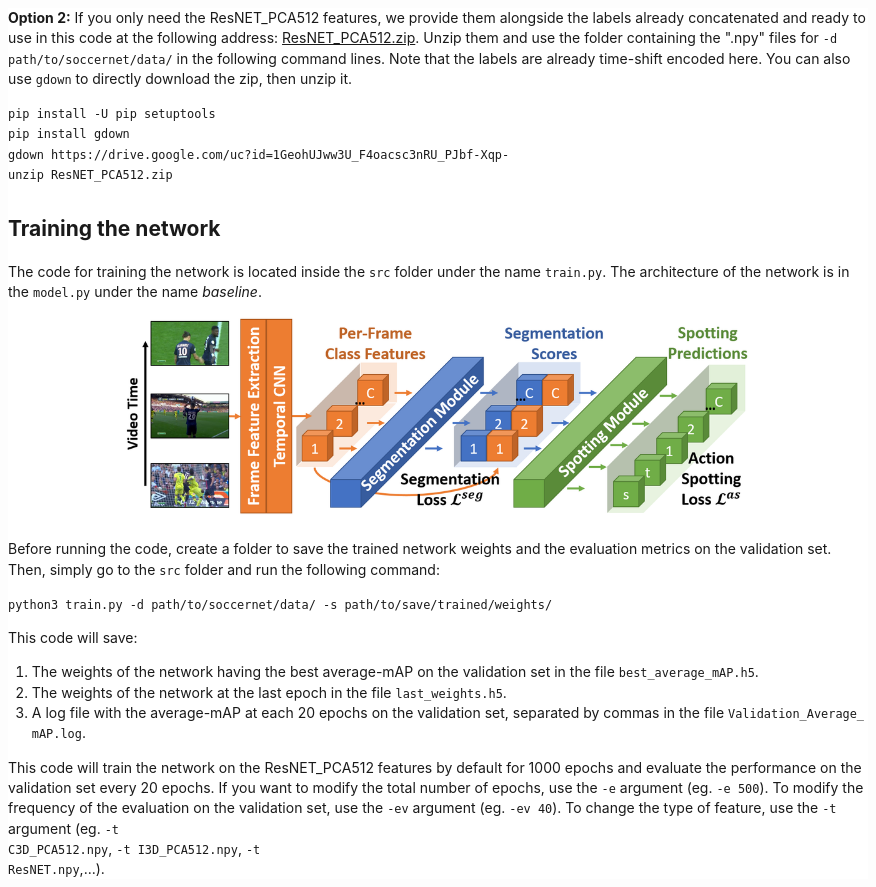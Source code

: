 **Option 2:** If you only need the ResNET\_PCA512 features, we provide them alongside the labels already concatenated and ready to use in this code at the following address: [ResNET_PCA512.zip](https://drive.google.com/drive/folders/1VuVuwkJG1lTRNbwEno6fzcOe6zeBP45y?usp=sharing). Unzip them and use the folder containing the ".npy" files for <code>-d path/to/soccernet/data/</code> in the following command lines. Note that the labels are already time-shift encoded here. You can also use <code>gdown</code> to directly download the zip, then unzip it.

```
pip install -U pip setuptools
pip install gdown
gdown https://drive.google.com/uc?id=1GeohUJww3U_F4oacsc3nRU_PJbf-Xqp-
unzip ResNET_PCA512.zip
```


## Training the network

The code for training the network is located inside the <code>src</code> folder under the name <code>train.py</code>. The architecture of the network is in the <code>model.py</code> under the name *baseline*.

<p align="center"><img src="img/network.png" width="640"></p>

Before running the code, create a folder to save the trained network weights and the evaluation metrics on the validation set. Then, simply go to the <code>src</code> folder and run the following command:

```
python3 train.py -d path/to/soccernet/data/ -s path/to/save/trained/weights/
```

This code will save:
1. The weights of the network having the best average-mAP on the validation set in the file <code>best_average_mAP.h5</code>.
2. The weights of the network at the last epoch in the file <code>last_weights.h5</code>.
3. A log file with the average-mAP at each 20 epochs on the validation set, separated by commas in the file <code>Validation_Average_mAP.log</code>.

This code will train the network on the ResNET_PCA512 features by default for 1000 epochs and evaluate the performance on the validation set every 20 epochs. If you want to modify the total number of epochs, use the <code>-e</code> argument (eg. <code>-e 500</code>). To modify the frequency of the evaluation on the validation set, use the <code>-ev</code> argument (eg. <code>-ev 40</code>). To change the type of feature, use the <code>-t</code> argument (eg. <code>-t C3D_PCA512.npy</code>, <code>-t I3D_PCA512.npy</code>, <code>-t ResNET.npy</code>,...).
